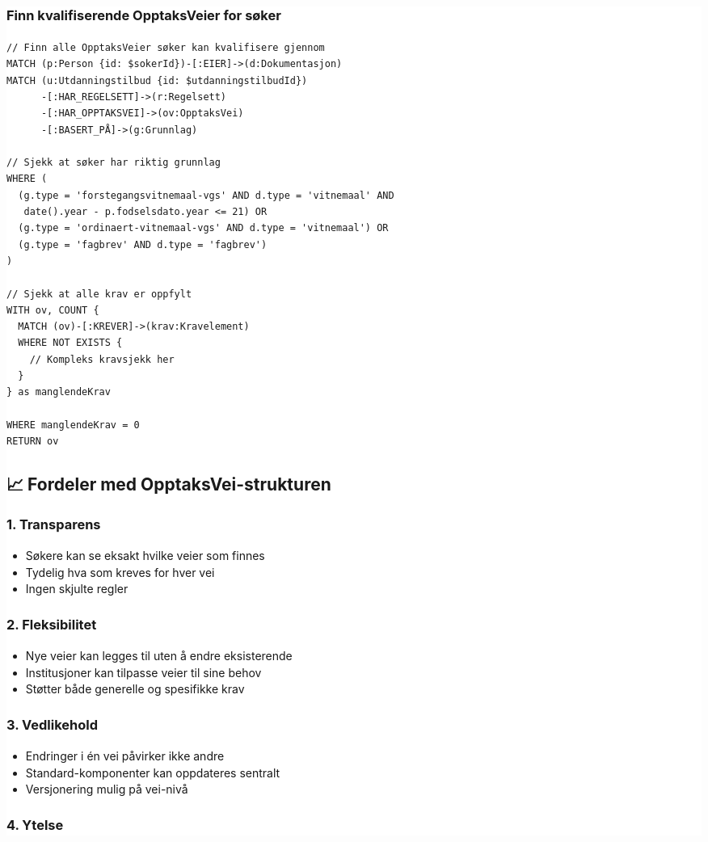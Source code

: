 ### Finn kvalifiserende OpptaksVeier for søker

```cypher
// Finn alle OpptaksVeier søker kan kvalifisere gjennom
MATCH (p:Person {id: $sokerId})-[:EIER]->(d:Dokumentasjon)
MATCH (u:Utdanningstilbud {id: $utdanningstilbudId})
      -[:HAR_REGELSETT]->(r:Regelsett)
      -[:HAR_OPPTAKSVEI]->(ov:OpptaksVei)
      -[:BASERT_PÅ]->(g:Grunnlag)

// Sjekk at søker har riktig grunnlag
WHERE (
  (g.type = 'forstegangsvitnemaal-vgs' AND d.type = 'vitnemaal' AND
   date().year - p.fodselsdato.year <= 21) OR
  (g.type = 'ordinaert-vitnemaal-vgs' AND d.type = 'vitnemaal') OR
  (g.type = 'fagbrev' AND d.type = 'fagbrev')
)

// Sjekk at alle krav er oppfylt
WITH ov, COUNT {
  MATCH (ov)-[:KREVER]->(krav:Kravelement)
  WHERE NOT EXISTS {
    // Kompleks kravsjekk her
  }
} as manglendeKrav

WHERE manglendeKrav = 0
RETURN ov
```

## 📈 Fordeler med OpptaksVei-strukturen

### 1. **Transparens**

- Søkere kan se eksakt hvilke veier som finnes
- Tydelig hva som kreves for hver vei
- Ingen skjulte regler

### 2. **Fleksibilitet**

- Nye veier kan legges til uten å endre eksisterende
- Institusjoner kan tilpasse veier til sine behov
- Støtter både generelle og spesifikke krav

### 3. **Vedlikehold**

- Endringer i én vei påvirker ikke andre
- Standard-komponenter kan oppdateres sentralt
- Versjonering mulig på vei-nivå

### 4. **Ytelse**
